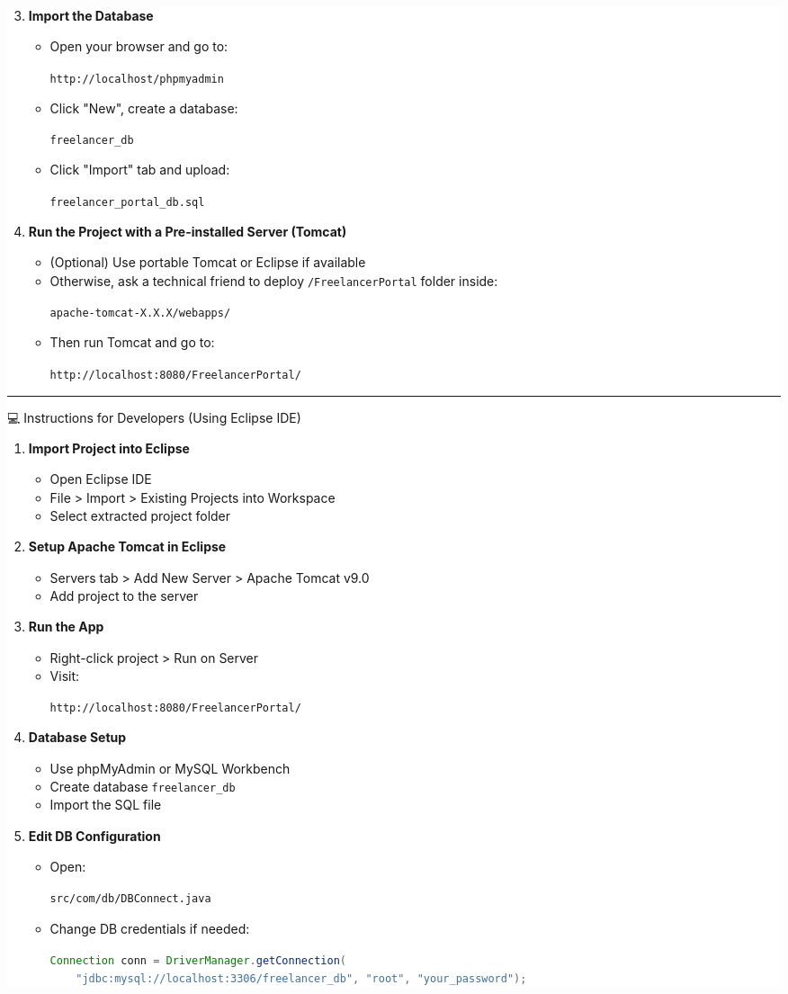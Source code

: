 3. **Import the Database**
   - Open your browser and go to:
     ```
     http://localhost/phpmyadmin
     ```
   - Click "New", create a database:
     ```
     freelancer_db
     ```
   - Click "Import" tab and upload:
     ```
     freelancer_portal_db.sql
     ```

4. **Run the Project with a Pre-installed Server (Tomcat)**
   - (Optional) Use portable Tomcat or Eclipse if available
   - Otherwise, ask a technical friend to deploy `/FreelancerPortal` folder inside:
     ```
     apache-tomcat-X.X.X/webapps/
     ```
   - Then run Tomcat and go to:
     ```
     http://localhost:8080/FreelancerPortal/
     ```

-----------------------------------------------
💻 Instructions for Developers (Using Eclipse IDE)

1. **Import Project into Eclipse**
   - Open Eclipse IDE
   - File > Import > Existing Projects into Workspace
   - Select extracted project folder

2. **Setup Apache Tomcat in Eclipse**
   - Servers tab > Add New Server > Apache Tomcat v9.0
   - Add project to the server

3. **Run the App**
   - Right-click project > Run on Server
   - Visit:
     ```
     http://localhost:8080/FreelancerPortal/
     ```

4. **Database Setup**
   - Use phpMyAdmin or MySQL Workbench
   - Create database `freelancer_db`
   - Import the SQL file

5. **Edit DB Configuration**
   - Open:
     ```
     src/com/db/DBConnect.java
     ```
   - Change DB credentials if needed:
     ```java
     Connection conn = DriverManager.getConnection(
         "jdbc:mysql://localhost:3306/freelancer_db", "root", "your_password");
     ```
